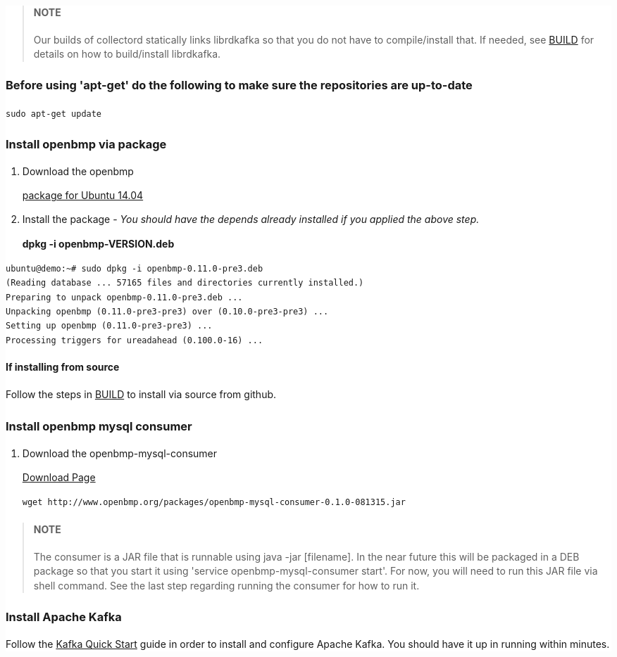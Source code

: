 
> #### NOTE
> Our builds of collectord statically links librdkafka so that you do not have to compile/install that. If needed, see [BUILD](BUILD.md) for details on how to build/install librdkafka.


### Before using 'apt-get' do the following to make sure the repositories are up-to-date

```
sudo apt-get update
```

### Install openbmp via package

  1. Download the openbmp
      
      [package for Ubuntu 14.04](http://www.openbmp.org/#!download.md)
      
  1. Install the package  - *You should have the depends already installed if you applied the above step.*
      
      **dpkg -i openbmp-VERSION.deb**
  
```
ubuntu@demo:~# sudo dpkg -i openbmp-0.11.0-pre3.deb 
(Reading database ... 57165 files and directories currently installed.)
Preparing to unpack openbmp-0.11.0-pre3.deb ...
Unpacking openbmp (0.11.0-pre3-pre3) over (0.10.0-pre3-pre3) ...
Setting up openbmp (0.11.0-pre3-pre3) ...
Processing triggers for ureadahead (0.100.0-16) ...
```

#### If installing from source

Follow the steps in [BUILD](BUILD.md) to install via source from github.

### Install openbmp mysql consumer

  1. Download the openbmp-mysql-consumer
      
      [Download Page](http://www.openbmp.org/#!download.md)
      
      ```
      wget http://www.openbmp.org/packages/openbmp-mysql-consumer-0.1.0-081315.jar
      ```  
      
> #### NOTE
> The consumer is a JAR file that is runnable using java -jar [filename].  In the near future this will be packaged in a DEB package so that you start it using 'service openbmp-mysql-consumer start'.  For now, you will need to run this JAR file via shell command.  See the last step regarding running the consumer for how to run it. 

### Install Apache Kafka

Follow the [Kafka Quick Start](http://kafka.apache.org/documentation.html#quickstart) guide in order to install and configure Apache Kafka.  You should have it up in running within minutes. 
